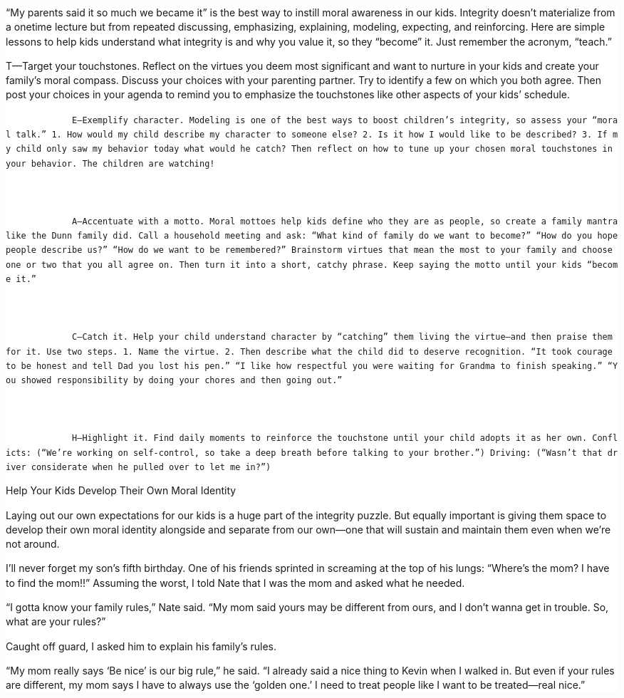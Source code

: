 “My parents said it so much we became it” is the best way to instill moral awareness in our kids. Integrity doesn’t materialize from a onetime lecture but from repeated discussing, emphasizing, explaining, modeling, expecting, and reinforcing. Here are simple lessons to help kids understand what integrity is and why you value it, so they “become” it. Just remember the acronym, “teach.”


T—Target your touchstones. Reflect on the virtues you deem most significant and want to nurture in your kids and create your family’s moral compass. Discuss your choices with your parenting partner. Try to identify a few on which you both agree. Then post your choices in your agenda to remind you to emphasize the touchstones like other aspects of your kids’ schedule.



				 E—Exemplify character. Modeling is one of the best ways to boost children’s integrity, so assess your “moral talk.” 1. How would my child describe my character to someone else? 2. Is it how I would like to be described? 3. If my child only saw my behavior today what would he catch? Then reflect on how to tune up your chosen moral touchstones in your behavior. The children are watching!



				 A—Accentuate with a motto. Moral mottoes help kids define who they are as people, so create a family mantra like the Dunn family did. Call a household meeting and ask: “What kind of family do we want to become?” “How do you hope people describe us?” “How do we want to be remembered?” Brainstorm virtues that mean the most to your family and choose one or two that you all agree on. Then turn it into a short, catchy phrase. Keep saying the motto until your kids “become it.”



				 C—Catch it. Help your child understand character by “catching” them living the virtue—and then praise them for it. Use two steps. 1. Name the virtue. 2. Then describe what the child did to deserve recognition. “It took courage to be honest and tell Dad you lost his pen.” “I like how respectful you were waiting for Grandma to finish speaking.” “You showed responsibility by doing your chores and then going out.”



				 H—Highlight it. Find daily moments to reinforce the touchstone until your child adopts it as her own. Conflicts: (“We’re working on self-control, so take a deep breath before talking to your brother.”) Driving: (“Wasn’t that driver considerate when he pulled over to let me in?”)





Help Your Kids Develop Their Own Moral Identity


Laying out our own expectations for our kids is a huge part of the integrity puzzle. But equally important is giving them space to develop their own moral identity alongside and separate from our own—one that will sustain and maintain them even when we’re not around.

I’ll never forget my son’s fifth birthday. One of his friends sprinted in screaming at the top of his lungs: “Where’s the mom? I have to find the mom!!” Assuming the worst, I told Nate that I was the mom and asked what he needed.

“I gotta know your family rules,” Nate said. “My mom said yours may be different from ours, and I don’t wanna get in trouble. So, what are your rules?”

Caught off guard, I asked him to explain his family’s rules.

“My mom really says ‘Be nice’ is our big rule,” he said. “I already said a nice thing to Kevin when I walked in. But even if your rules are different, my mom says I have to always use the ‘golden one.’ I need to treat people like I want to be treated—real nice.”
